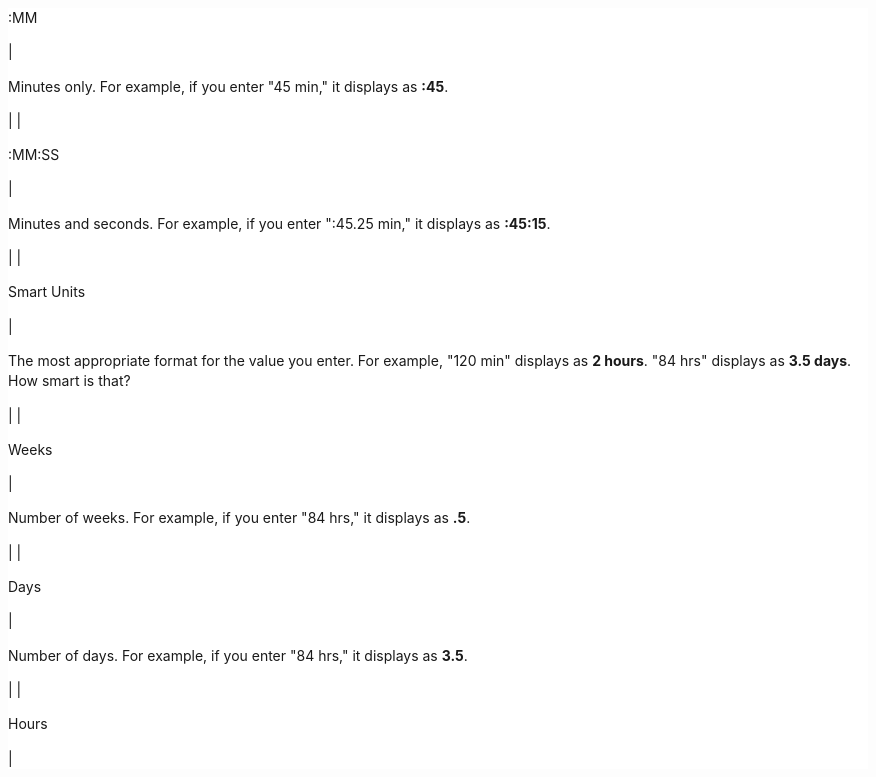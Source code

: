 :MM

 | 

Minutes only. For example, if you enter "45 min," it displays as **:45**.

 |
| 

:MM:SS

 | 

Minutes and seconds. For example, if you enter ":45.25 min," it displays as **:45:15**.

 |
| 

Smart Units

 | 

The most appropriate format for the value you enter. For example, "120 min" displays as **2 hours**. "84 hrs" displays as **3.5 days**. How smart is that?

 |
| 

Weeks

 | 

Number of weeks. For example, if you enter "84 hrs," it displays as **.5**.

 |
| 

Days

 | 

Number of days. For example, if you enter "84 hrs," it displays as **3.5**.

 |
| 

Hours

 | 
